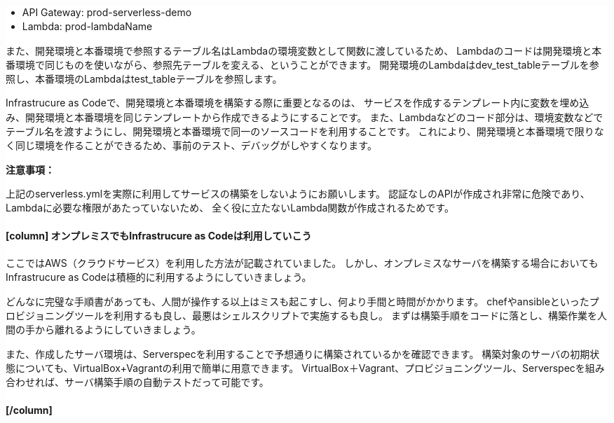 * API Gateway: prod-serverless-demo
* Lambda: prod-lambdaName

また、開発環境と本番環境で参照するテーブル名はLambdaの環境変数として関数に渡しているため、
Lambdaのコードは開発環境と本番環境で同じものを使いながら、参照先テーブルを変える、ということができます。
開発環境のLambdaはdev_test_tableテーブルを参照し、本番環境のLambdaはtest_tableテーブルを参照します。

Infrastrucure as Codeで、開発環境と本番環境を構築する際に重要となるのは、
サービスを作成するテンプレート内に変数を埋め込み、開発環境と本番環境を同じテンプレートから作成できるようにすることです。
また、Lambdaなどのコード部分は、環境変数などでテーブル名を渡すようにし、開発環境と本番環境で同一のソースコードを利用することです。
これにより、開発環境と本番環境で限りなく同じ環境を作ることができるため、事前のテスト、デバッグがしやすくなります。

**注意事項：**

上記のserverless.ymlを実際に利用してサービスの構築をしないようにお願いします。
認証なしのAPIが作成され非常に危険であり、Lambdaに必要な権限があたっていないため、
全く役に立たないLambda関数が作成されるためです。

#### [column] オンプレミスでもInfrastrucure as Codeは利用していこう

ここではAWS（クラウドサービス）を利用した方法が記載されていました。
しかし、オンプレミスなサーバを構築する場合においてもInfrastrucure as Codeは積極的に利用するようにしていきましょう。

どんなに完璧な手順書があっても、人間が操作する以上はミスも起こすし、何より手間と時間がかかります。
chefやansibleといったプロビジョニングツールを利用するも良し、最悪はシェルスクリプトで実施するも良し。
まずは構築手順をコードに落とし、構築作業を人間の手から離れるようにしていきましょう。

また、作成したサーバ環境は、Serverspecを利用することで予想通りに構築されているかを確認できます。
構築対象のサーバの初期状態についても、VirtualBox+Vagrantの利用で簡単に用意できます。
VirtualBox＋Vagrant、プロビジョニングツール、Serverspecを組み合わせれば、サーバ構築手順の自動テストだって可能です。

#### [/column]
